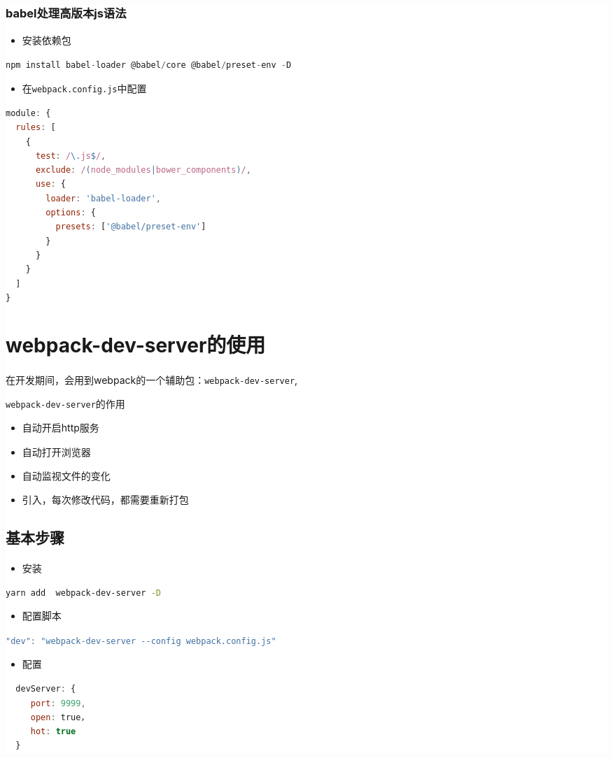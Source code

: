 ### babel处理高版本js语法

+ 安装依赖包

```js
npm install babel-loader @babel/core @babel/preset-env -D	
```

+ 在`webpack.config.js`中配置

```js
module: {
  rules: [
    {
      test: /\.js$/,
      exclude: /(node_modules|bower_components)/,
      use: {
        loader: 'babel-loader',
        options: {
          presets: ['@babel/preset-env']
        }
      }
    }
  ]
}
```

# webpack-dev-server的使用

在开发期间，会用到webpack的一个辅助包：`webpack-dev-server`,

`webpack-dev-server`的作用

- 自动开启http服务
- 自动打开浏览器
- 自动监视文件的变化

- 引入，每次修改代码，都需要重新打包

## 基本步骤

- 安装

```bash
yarn add  webpack-dev-server -D
```

- 配置脚本

```js
"dev": "webpack-dev-server --config webpack.config.js"
```

- 配置

```js
  devServer: {
     port: 9999,
     open: true，
     hot: true
  }
```
